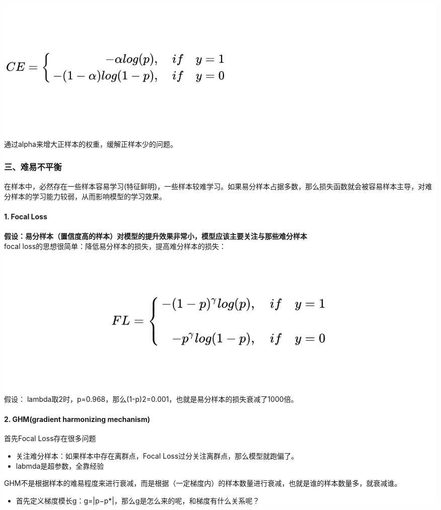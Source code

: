  <img src="https://github.com/Demmon-tju/Demmon-tju.github.io/blob/master/img/loss_function/loss_ce2.png?raw=ture" alt="loss_ce2"  width="450" height="250">
</p>
通过alpha来增大正样本的权重，缓解正样本少的问题。

### 三、难易不平衡
在样本中，必然存在一些样本容易学习(特征鲜明)，一些样本较难学习。如果易分样本占据多数，那么损失函数就会被容易样本主导，对难分样本的学习能力较弱，从而影响模型的学习效果。
#### 1. Focal Loss
**假设：易分样本（置信度高的样本）对模型的提升效果非常小，模型应该主要关注与那些难分样本**  
focal loss的思想很简单：降低易分样本的损失，提高难分样本的损失：
<p align="center">
 <img src="https://github.com/Demmon-tju/Demmon-tju.github.io/blob/master/img/loss_function/loss_focal.png?raw=ture" alt="loss_focal"  width="450" height="250">
</p>
假设： lambda取2时，p=0.968，那么(1-p)2=0.001，也就是易分样本的损失衰减了1000倍。

#### 2. GHM(gradient harmonizing mechanism) 
首先Focal Loss存在很多问题
 - 关注难分样本：如果样本中存在离群点，Focal Loss过分关注离群点，那么模型就跑偏了。
 - labmda是超参数，全靠经验  

GHM不是根据样本的难易程度来进行衰减，而是根据（一定梯度内）的样本数量进行衰减，也就是谁的样本数量多，就衰减谁。
 - 首先定义梯度模长g：g=|p−p*|，那么g是怎么来的呢，和梯度有什么关系呢？
<p align="center">